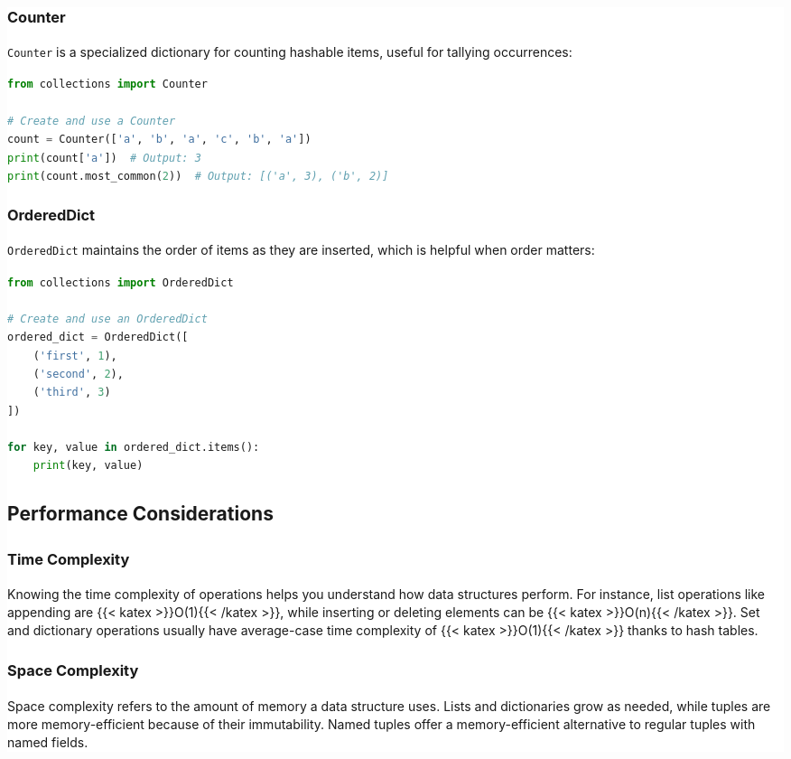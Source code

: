 ### Counter

`Counter` is a specialized dictionary for counting hashable items, useful for tallying occurrences:

```python
from collections import Counter

# Create and use a Counter
count = Counter(['a', 'b', 'a', 'c', 'b', 'a'])
print(count['a'])  # Output: 3
print(count.most_common(2))  # Output: [('a', 3), ('b', 2)]
```

### OrderedDict

`OrderedDict` maintains the order of items as they are inserted, which is helpful when order matters:

```python
from collections import OrderedDict

# Create and use an OrderedDict
ordered_dict = OrderedDict([
    ('first', 1),
    ('second', 2),
    ('third', 3)
])

for key, value in ordered_dict.items():
    print(key, value)
```

## Performance Considerations

### Time Complexity

Knowing the time complexity of operations helps you understand how data structures perform. For instance, list operations like appending are {{< katex >}}O(1){{< /katex >}}, while inserting or deleting elements can be {{< katex >}}O(n){{< /katex >}}. Set and dictionary operations usually have average-case time complexity of {{< katex >}}O(1){{< /katex >}} thanks to hash tables.

### Space Complexity

Space complexity refers to the amount of memory a data structure uses. Lists and dictionaries grow as needed, while tuples are more memory-efficient because of their immutability. Named tuples offer a memory-efficient alternative to regular tuples with named fields.